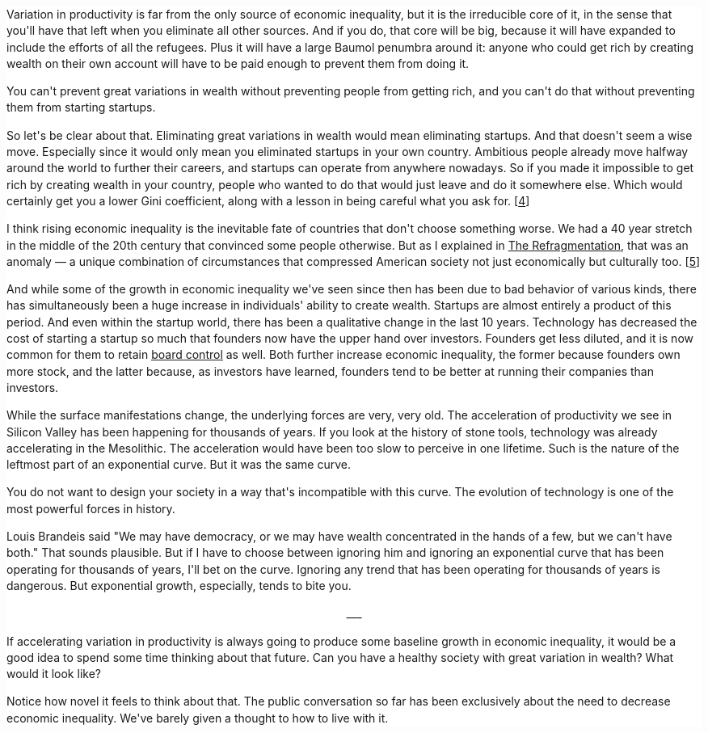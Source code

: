 Variation in productivity is far from the only source of economic inequality, but it is the irreducible core of it, in the sense that you'll have that left when you eliminate all other sources. And if you do, that core will be big, because it will have expanded to include the efforts of all the refugees. Plus it will have a large Baumol penumbra around it: anyone who could get rich by creating wealth on their own account will have to be paid enough to prevent them from doing it.

You can't prevent great variations in wealth without preventing people from getting rich, and you can't do that without preventing them from starting startups.

So let's be clear about that. Eliminating great variations in wealth would mean eliminating startups. And that doesn't seem a wise move. Especially since it would only mean you eliminated startups in your own country. Ambitious people already move halfway around the world to further their careers, and startups can operate from anywhere nowadays. So if you made it impossible to get rich by creating wealth in your country, people who wanted to do that would just leave and do it somewhere else. Which would certainly get you a lower Gini coefficient, along with a lesson in being careful what you ask for. <font>[[<font>4</font>](#f4n)]</font>

I think rising economic inequality is the inevitable fate of countries that don't choose something worse. We had a 40 year stretch in the middle of the 20th century that convinced some people otherwise. But as I explained in [<u>The Refragmentation</u>](re.html), that was an anomaly — a unique combination of circumstances that compressed American society not just economically but culturally too. <font>[[<font>5</font>](#f5n)]</font>

And while some of the growth in economic inequality we've seen since then has been due to bad behavior of various kinds, there has simultaneously been a huge increase in individuals' ability to create wealth. Startups are almost entirely a product of this period. And even within the startup world, there has been a qualitative change in the last 10 years. Technology has decreased the cost of starting a startup so much that founders now have the upper hand over investors. Founders get less diluted, and it is now common for them to retain [<u>board control</u>](control.html) as well. Both further increase economic inequality, the former because founders own more stock, and the latter because, as investors have learned, founders tend to be better at running their companies than investors.

While the surface manifestations change, the underlying forces are very, very old. The acceleration of productivity we see in Silicon Valley has been happening for thousands of years. If you look at the history of stone tools, technology was already accelerating in the Mesolithic. The acceleration would have been too slow to perceive in one lifetime. Such is the nature of the leftmost part of an exponential curve. But it was the same curve.

You do not want to design your society in a way that's incompatible with this curve. The evolution of technology is one of the most powerful forces in history.

Louis Brandeis said "We may have democracy, or we may have wealth concentrated in the hands of a few, but we can't have both." That sounds plausible. But if I have to choose between ignoring him and ignoring an exponential curve that has been operating for thousands of years, I'll bet on the curve. Ignoring any trend that has been operating for thousands of years is dangerous. But exponential growth, especially, tends to bite you.

<center>___</center>

If accelerating variation in productivity is always going to produce some baseline growth in economic inequality, it would be a good idea to spend some time thinking about that future. Can you have a healthy society with great variation in wealth? What would it look like?

Notice how novel it feels to think about that. The public conversation so far has been exclusively about the need to decrease economic inequality. We've barely given a thought to how to live with it.
